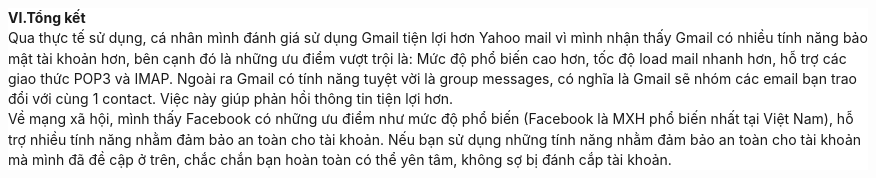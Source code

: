 **VI.Tổng kết**\
Qua thực tế sử dụng, cá nhân mình đánh giá sử dụng Gmail tiện lợi hơn
Yahoo mail vì mình nhận thấy Gmail có nhiều tính năng bảo mật tài khoản
hơn, bên cạnh đó là những ưu điểm vượt trội là: Mức độ phổ biến cao hơn,
tốc độ load mail nhanh hơn, hỗ trợ các giao thức POP3 và IMAP. Ngoài ra
Gmail có tính năng tuyệt vời là group messages, có nghĩa là Gmail sẽ
nhóm các email bạn trao đổi với cùng 1 contact. Việc này giúp phản hồi
thông tin tiện lợi hơn.\
Về mạng xã hội, mình thấy Facebook có những ưu điểm như mức độ phổ biến
(Facebook là MXH phổ biến nhất tại Việt Nam), hỗ trợ nhiều tính năng
nhằm đảm bảo an toàn cho tài khoản. Nếu bạn sử dụng những tính năng nhằm
đảm bảo an toàn cho tài khoản mà mình đã đề cập ở trên, chắc chắn bạn
hoàn toàn có thể yên tâm, không sợ bị đánh cắp tài khoản.
